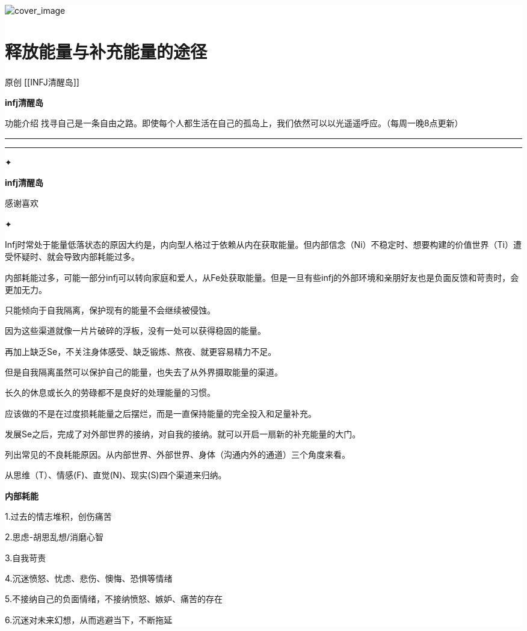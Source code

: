 ![cover_image](https://mmbiz.qlogo.cn/mmbiz_jpg/DZCdtia4bJxoCxNqQ7kaWLb4DoIdDibO21VqzoicYticLVEH7KUEwdNPXSCdA1XavSw0ktbQGo6mynSq5ZKCaW35qw/0?wx_fmt=jpeg)

#  释放能量与补充能量的途径

原创  [[INFJ清醒岛]]  

**infj清醒岛**



功能介绍  找寻自己是一条自由之路。即使每个人都生活在自己的孤岛上，我们依然可以以光遥遥呼应。（每周一晚8点更新）

__ __

__ _ _

✦

  

**infj清醒岛**

感谢喜欢

✦

  

Infj时常处于能量低落状态的原因大约是，内向型人格过于依赖从内在获取能量。但内部信念（Ni）不稳定时、想要构建的价值世界（Ti）遭受怀疑时、就会导致内部耗能过多。

内部耗能过多，可能一部分infj可以转向家庭和爱人，从Fe处获取能量。但是一旦有些infj的外部环境和亲朋好友也是负面反馈和苛责时，会更加无力。

只能倾向于自我隔离，保护现有的能量不会继续被侵蚀。

因为这些渠道就像一片片破碎的浮板，没有一处可以获得稳固的能量。

再加上缺乏Se，不关注身体感受、缺乏锻炼、熬夜、就更容易精力不足。

但是自我隔离虽然可以保护自己的能量，也失去了从外界摄取能量的渠道。

长久的休息或长久的劳碌都不是良好的处理能量的习惯。

应该做的不是在过度损耗能量之后摆烂，而是一直保持能量的完全投入和足量补充。

发展Se之后，完成了对外部世界的接纳，对自我的接纳。就可以开启一扇新的补充能量的大门。

  

列出常见的不良耗能原因。从内部世界、外部世界、身体（沟通内外的通道）三个角度来看。

从思维（T）、情感(F)、直觉(N)、现实(S)四个渠道来归纳。

**内部耗能**

1.过去的情志堆积，创伤痛苦

2.思虑-胡思乱想/消磨心智

3.自我苛责

4.沉迷愤怒、忧虑、悲伤、懊悔、恐惧等情绪

5.不接纳自己的负面情绪，不接纳愤怒、嫉妒、痛苦的存在

6.沉迷对未来幻想，从而逃避当下，不断拖延
